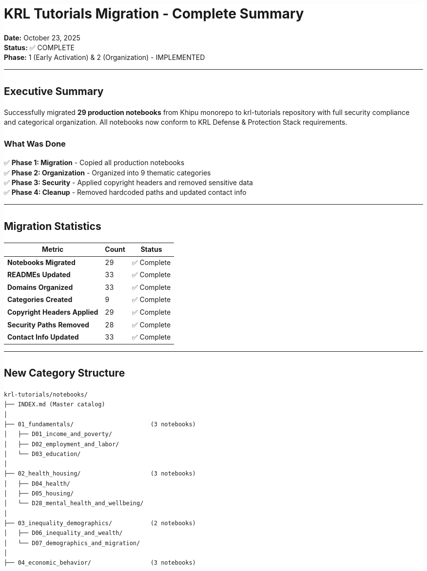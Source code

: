 # KRL Tutorials Migration - Complete Summary

**Date:** October 23, 2025  
**Status:** ✅ COMPLETE  
**Phase:** 1 (Early Activation) & 2 (Organization) - IMPLEMENTED

---

## Executive Summary

Successfully migrated **29 production notebooks** from Khipu monorepo to krl-tutorials repository with full security compliance and categorical organization. All notebooks now conform to KRL Defense & Protection Stack requirements.

### What Was Done

✅ **Phase 1: Migration** - Copied all production notebooks  
✅ **Phase 2: Organization** - Organized into 9 thematic categories  
✅ **Phase 3: Security** - Applied copyright headers and removed sensitive data  
✅ **Phase 4: Cleanup** - Removed hardcoded paths and updated contact info

---

## Migration Statistics

| Metric | Count | Status |
|--------|-------|--------|
| **Notebooks Migrated** | 29 | ✅ Complete |
| **READMEs Updated** | 33 | ✅ Complete |
| **Domains Organized** | 33 | ✅ Complete |
| **Categories Created** | 9 | ✅ Complete |
| **Copyright Headers Applied** | 29 | ✅ Complete |
| **Security Paths Removed** | 28 | ✅ Complete |
| **Contact Info Updated** | 33 | ✅ Complete |

---

## New Category Structure

```
krl-tutorials/notebooks/
├── INDEX.md (Master catalog)
│
├── 01_fundamentals/                      (3 notebooks)
│   ├── D01_income_and_poverty/
│   ├── D02_employment_and_labor/
│   └── D03_education/
│
├── 02_health_housing/                    (3 notebooks)
│   ├── D04_health/
│   ├── D05_housing/
│   └── D28_mental_health_and_wellbeing/
│
├── 03_inequality_demographics/           (2 notebooks)
│   ├── D06_inequality_and_wealth/
│   └── D07_demographics_and_migration/
│
├── 04_economic_behavior/                 (3 notebooks)
```